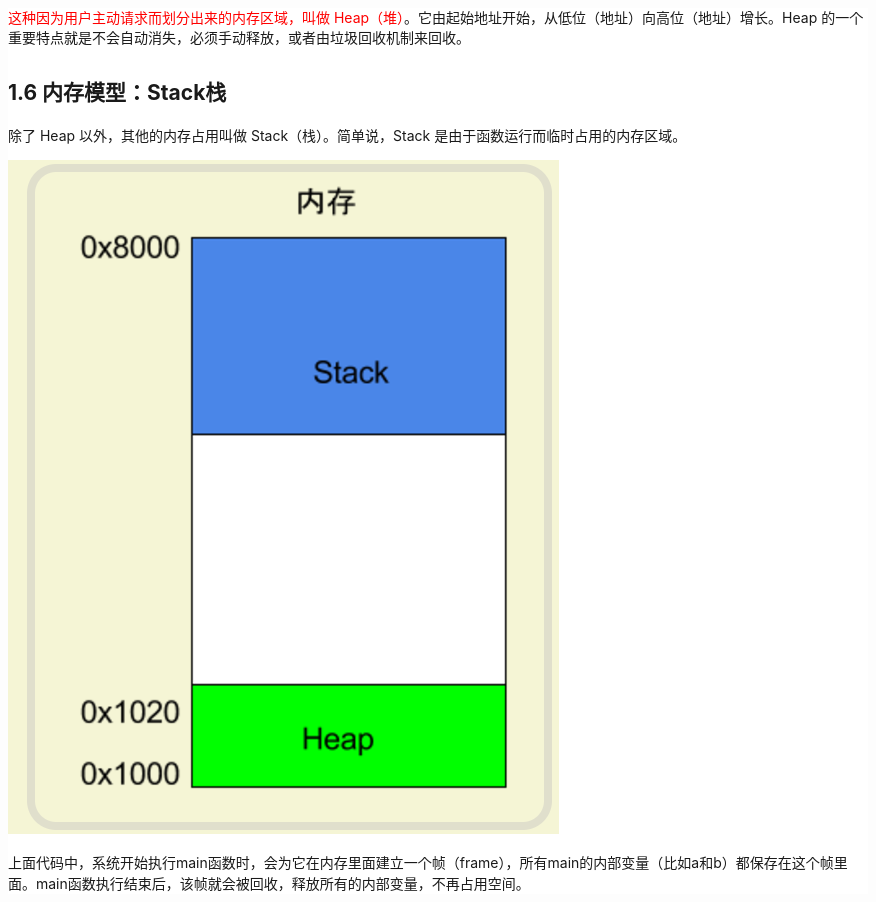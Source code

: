 <font color='red'>这种因为用户主动请求而划分出来的内存区域，叫做 Heap（堆）</font>。它由起始地址开始，从低位（地址）向高位（地址）增长。Heap 的一个重要特点就是不会自动消失，必须手动释放，或者由垃圾回收机制来回收。

## 1.6 内存模型：Stack栈

除了 Heap 以外，其他的内存占用叫做 Stack（栈）。简单说，Stack 是由于函数运行而临时占用的内存区域。



![image-20241127005819249](汇编学习与dump调试.assets/image-20241127005819249.png)



上面代码中，系统开始执行main函数时，会为它在内存里面建立一个帧（frame），所有main的内部变量（比如a和b）都保存在这个帧里面。main函数执行结束后，该帧就会被回收，释放所有的内部变量，不再占用空间。
